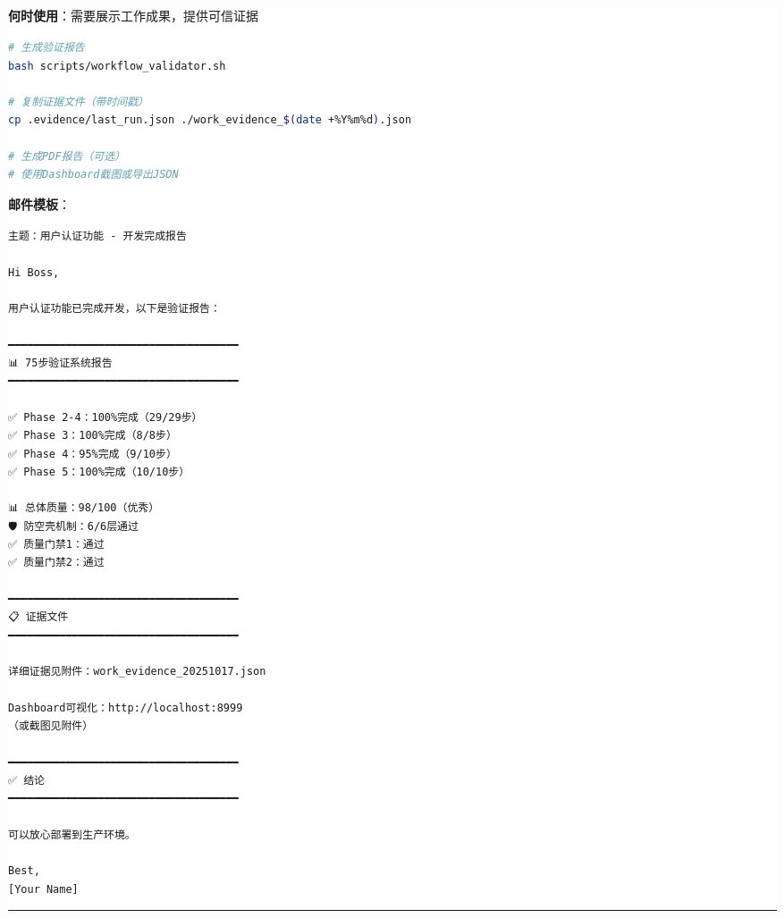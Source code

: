 **何时使用**：需要展示工作成果，提供可信证据

```bash
# 生成验证报告
bash scripts/workflow_validator.sh

# 复制证据文件（带时间戳）
cp .evidence/last_run.json ./work_evidence_$(date +%Y%m%d).json

# 生成PDF报告（可选）
# 使用Dashboard截图或导出JSON
```

**邮件模板**：
```
主题：用户认证功能 - 开发完成报告

Hi Boss,

用户认证功能已完成开发，以下是验证报告：

━━━━━━━━━━━━━━━━━━━━━━━━━━━━━━━━━━━━
📊 75步验证系统报告
━━━━━━━━━━━━━━━━━━━━━━━━━━━━━━━━━━━━

✅ Phase 2-4：100%完成（29/29步）
✅ Phase 3：100%完成（8/8步）
✅ Phase 4：95%完成（9/10步）
✅ Phase 5：100%完成（10/10步）

📊 总体质量：98/100（优秀）
🛡️ 防空壳机制：6/6层通过
✅ 质量门禁1：通过
✅ 质量门禁2：通过

━━━━━━━━━━━━━━━━━━━━━━━━━━━━━━━━━━━━
📋 证据文件
━━━━━━━━━━━━━━━━━━━━━━━━━━━━━━━━━━━━

详细证据见附件：work_evidence_20251017.json

Dashboard可视化：http://localhost:8999
（或截图见附件）

━━━━━━━━━━━━━━━━━━━━━━━━━━━━━━━━━━━━
✅ 结论
━━━━━━━━━━━━━━━━━━━━━━━━━━━━━━━━━━━━

可以放心部署到生产环境。

Best,
[Your Name]
```

---